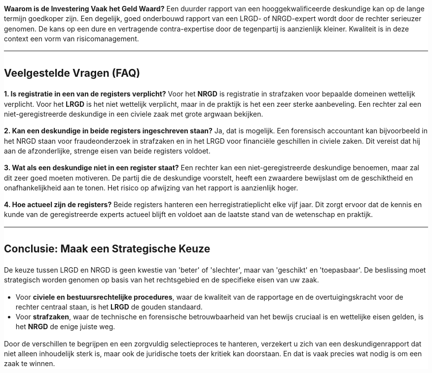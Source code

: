 **Waarom is de Investering Vaak het Geld Waard?** Een duurder rapport van een hooggekwalificeerde deskundige kan op de lange termijn goedkoper zijn. Een degelijk, goed onderbouwd rapport van een LRGD- of NRGD-expert wordt door de rechter serieuzer genomen. De kans op een dure en vertragende contra-expertise door de tegenpartij is aanzienlijk kleiner. Kwaliteit is in deze context een vorm van risicomanagement.

---

## Veelgestelde Vragen (FAQ)

**1. Is registratie in een van de registers verplicht?** Voor het **NRGD** is registratie in strafzaken voor bepaalde domeinen wettelijk verplicht. Voor het **LRGD** is het niet wettelijk verplicht, maar in de praktijk is het een zeer sterke aanbeveling. Een rechter zal een niet-geregistreerde deskundige in een civiele zaak met grote argwaan bekijken.

**2. Kan een deskundige in beide registers ingeschreven staan?** Ja, dat is mogelijk. Een forensisch accountant kan bijvoorbeeld in het NRGD staan voor fraudeonderzoek in strafzaken en in het LRGD voor financiële geschillen in civiele zaken. Dit vereist dat hij aan de afzonderlijke, strenge eisen van beide registers voldoet.

**3. Wat als een deskundige niet in een register staat?** Een rechter kan een niet-geregistreerde deskundige benoemen, maar zal dit zeer goed moeten motiveren. De partij die de deskundige voorstelt, heeft een zwaardere bewijslast om de geschiktheid en onafhankelijkheid aan te tonen. Het risico op afwijzing van het rapport is aanzienlijk hoger.

**4. Hoe actueel zijn de registers?** Beide registers hanteren een herregistratieplicht elke vijf jaar. Dit zorgt ervoor dat de kennis en kunde van de geregistreerde experts actueel blijft en voldoet aan de laatste stand van de wetenschap en praktijk.

---

## Conclusie: Maak een Strategische Keuze

De keuze tussen LRGD en NRGD is geen kwestie van 'beter' of 'slechter', maar van 'geschikt' en 'toepasbaar'. De beslissing moet strategisch worden genomen op basis van het rechtsgebied en de specifieke eisen van uw zaak.

- Voor **civiele en bestuursrechtelijke procedures**, waar de kwaliteit van de rapportage en de overtuigingskracht voor de rechter centraal staan, is het **LRGD** de gouden standaard.
- Voor **strafzaken**, waar de technische en forensische betrouwbaarheid van het bewijs cruciaal is en wettelijke eisen gelden, is het **NRGD** de enige juiste weg.

Door de verschillen te begrijpen en een zorgvuldig selectieproces te hanteren, verzekert u zich van een deskundigenrapport dat niet alleen inhoudelijk sterk is, maar ook de juridische toets der kritiek kan doorstaan. En dat is vaak precies wat nodig is om een zaak te winnen.
